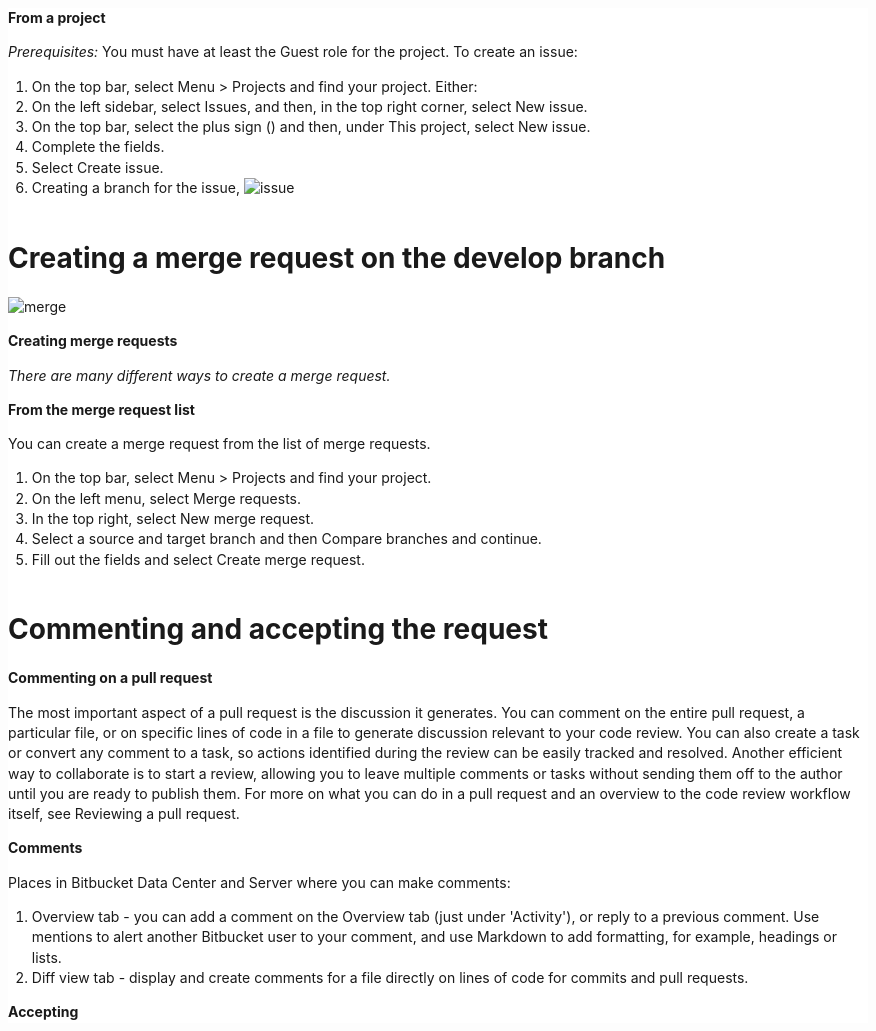 __From a project__

_Prerequisites:_
You must have at least the Guest role for the project.
To create an issue:
1. On the top bar, select Menu > Projects and find your project.
Either:
2. On the left sidebar, select Issues, and then, in the top right corner, select New issue.
3. On the top bar, select the plus sign () and then, under This project, select New issue.
4. Complete the fields.
5. Select Create issue.
5. Creating a branch for the issue,
![issue](https://docs.gitlab.com/ee/user/project/img/issue_boards_premium_v14_1.png)
# Creating a merge request on the develop branch

 ![merge](https://i.stack.imgur.com/tGARj.png)

__Creating merge requests__

_There are many different ways to create a merge request._

__From the merge request list__

You can create a merge request from the list of merge requests.
1. On the top bar, select Menu > Projects and find your project.
2. On the left menu, select Merge requests.
3. In the top right, select New merge request.
4. Select a source and target branch and then Compare branches and continue.
5. Fill out the fields and select Create merge request.
# Commenting and accepting the request 
__Commenting on a pull request__

The most important aspect of a pull request is the discussion it generates. You can comment on the entire pull request, a particular file, or on specific lines of code in a file to generate discussion relevant to your code review. You can also create a task or convert any comment to a task, so actions identified during the review can be easily tracked and resolved. Another efficient way to collaborate is to start a review, allowing you to leave multiple comments or tasks without sending them off to the author until you are ready to publish them. 
For more on what you can do in a pull request and an overview to the code review workflow itself, see Reviewing a pull request.

__Comments__

Places in Bitbucket Data Center and Server where you can make comments:
1. Overview tab - you can add a comment on the Overview tab (just under 'Activity'), or reply to a previous comment. Use mentions to alert another Bitbucket user to your comment, and use Markdown to add formatting, for example, headings or lists. 
2. Diff view tab - display and create comments for a file directly on lines of code for commits and pull requests.

__Accepting__
